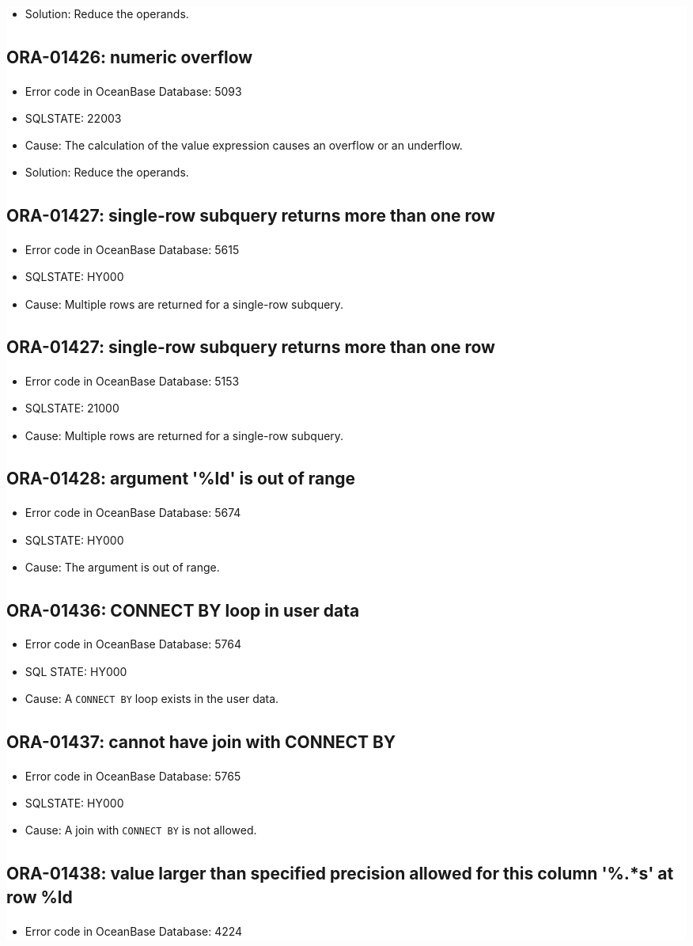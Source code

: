 * Solution: Reduce the operands.

ORA-01426: numeric overflow
-----------------------------------------------

* Error code in OceanBase Database: 5093

* SQLSTATE: 22003

* Cause: The calculation of the value expression causes an overflow or an underflow.

* Solution: Reduce the operands.

ORA-01427: single-row subquery returns more than one row
----------------------------------------------------------------------------

* Error code in OceanBase Database: 5615

* SQLSTATE: HY000

* Cause: Multiple rows are returned for a single-row subquery.

ORA-01427: single-row subquery returns more than one row
----------------------------------------------------------------------------

* Error code in OceanBase Database: 5153

* SQLSTATE: 21000

* Cause: Multiple rows are returned for a single-row subquery.

ORA-01428: argument '%ld' is out of range
-------------------------------------------------------------

* Error code in OceanBase Database: 5674

* SQLSTATE: HY000

* Cause: The argument is out of range.

ORA-01436: CONNECT BY loop in user data
-----------------------------------------------------------

* Error code in OceanBase Database: 5764

* SQL STATE: HY000

* Cause: A `CONNECT BY` loop exists in the user data.

ORA-01437: cannot have join with CONNECT BY
---------------------------------------------------------------

* Error code in OceanBase Database: 5765

* SQLSTATE: HY000

* Cause: A join with `CONNECT BY` is not allowed.

ORA-01438: value larger than specified precision allowed for this column '%.\*s' at row %ld
---------------------------------------------------------------------------------------------------------------

* Error code in OceanBase Database: 4224
